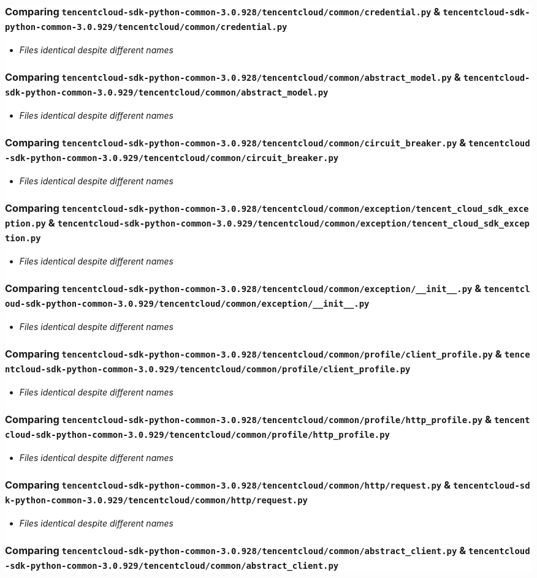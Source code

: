 ### Comparing `tencentcloud-sdk-python-common-3.0.928/tencentcloud/common/credential.py` & `tencentcloud-sdk-python-common-3.0.929/tencentcloud/common/credential.py`

 * *Files identical despite different names*

### Comparing `tencentcloud-sdk-python-common-3.0.928/tencentcloud/common/abstract_model.py` & `tencentcloud-sdk-python-common-3.0.929/tencentcloud/common/abstract_model.py`

 * *Files identical despite different names*

### Comparing `tencentcloud-sdk-python-common-3.0.928/tencentcloud/common/circuit_breaker.py` & `tencentcloud-sdk-python-common-3.0.929/tencentcloud/common/circuit_breaker.py`

 * *Files identical despite different names*

### Comparing `tencentcloud-sdk-python-common-3.0.928/tencentcloud/common/exception/tencent_cloud_sdk_exception.py` & `tencentcloud-sdk-python-common-3.0.929/tencentcloud/common/exception/tencent_cloud_sdk_exception.py`

 * *Files identical despite different names*

### Comparing `tencentcloud-sdk-python-common-3.0.928/tencentcloud/common/exception/__init__.py` & `tencentcloud-sdk-python-common-3.0.929/tencentcloud/common/exception/__init__.py`

 * *Files identical despite different names*

### Comparing `tencentcloud-sdk-python-common-3.0.928/tencentcloud/common/profile/client_profile.py` & `tencentcloud-sdk-python-common-3.0.929/tencentcloud/common/profile/client_profile.py`

 * *Files identical despite different names*

### Comparing `tencentcloud-sdk-python-common-3.0.928/tencentcloud/common/profile/http_profile.py` & `tencentcloud-sdk-python-common-3.0.929/tencentcloud/common/profile/http_profile.py`

 * *Files identical despite different names*

### Comparing `tencentcloud-sdk-python-common-3.0.928/tencentcloud/common/http/request.py` & `tencentcloud-sdk-python-common-3.0.929/tencentcloud/common/http/request.py`

 * *Files identical despite different names*

### Comparing `tencentcloud-sdk-python-common-3.0.928/tencentcloud/common/abstract_client.py` & `tencentcloud-sdk-python-common-3.0.929/tencentcloud/common/abstract_client.py`
